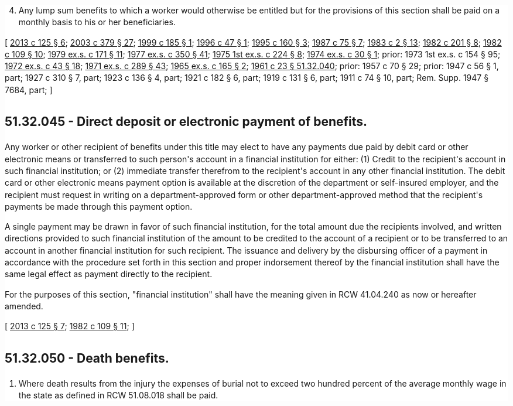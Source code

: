 4. Any lump sum benefits to which a worker would otherwise be entitled but for the provisions of this section shall be paid on a monthly basis to his or her beneficiaries.

\[ [2013 c 125 § 6](http://lawfilesext.leg.wa.gov/biennium/2013-14/Pdf/Bills/Session%20Laws/House/1468.SL.pdf?cite=2013%20c%20125%20§%206); [2003 c 379 § 27](http://lawfilesext.leg.wa.gov/biennium/2003-04/Pdf/Bills/Session%20Laws/Senate/5990-S.SL.pdf?cite=2003%20c%20379%20§%2027); [1999 c 185 § 1](http://lawfilesext.leg.wa.gov/biennium/1999-00/Pdf/Bills/Session%20Laws/Senate/5147-S.SL.pdf?cite=1999%20c%20185%20§%201); [1996 c 47 § 1](http://lawfilesext.leg.wa.gov/biennium/1995-96/Pdf/Bills/Session%20Laws/House/2628.SL.pdf?cite=1996%20c%2047%20§%201); [1995 c 160 § 3](http://lawfilesext.leg.wa.gov/biennium/1995-96/Pdf/Bills/Session%20Laws/Senate/5402-S.SL.pdf?cite=1995%20c%20160%20§%203); [1987 c 75 § 7](http://leg.wa.gov/CodeReviser/documents/sessionlaw/1987c75.pdf?cite=1987%20c%2075%20§%207); [1983 c 2 § 13](http://leg.wa.gov/CodeReviser/documents/sessionlaw/1983c2.pdf?cite=1983%20c%202%20§%2013); [1982 c 201 § 8](http://leg.wa.gov/CodeReviser/documents/sessionlaw/1982c201.pdf?cite=1982%20c%20201%20§%208); [1982 c 109 § 10](http://leg.wa.gov/CodeReviser/documents/sessionlaw/1982c109.pdf?cite=1982%20c%20109%20§%2010); [1979 ex.s. c 171 § 11](http://leg.wa.gov/CodeReviser/documents/sessionlaw/1979ex1c171.pdf?cite=1979%20ex.s.%20c%20171%20§%2011); [1977 ex.s. c 350 § 41](http://leg.wa.gov/CodeReviser/documents/sessionlaw/1977ex1c350.pdf?cite=1977%20ex.s.%20c%20350%20§%2041); [1975 1st ex.s. c 224 § 8](http://leg.wa.gov/CodeReviser/documents/sessionlaw/1975ex1c224.pdf?cite=1975%201st%20ex.s.%20c%20224%20§%208); [1974 ex.s. c 30 § 1](http://leg.wa.gov/CodeReviser/documents/sessionlaw/1974ex1c30.pdf?cite=1974%20ex.s.%20c%2030%20§%201); prior:  1973 1st ex.s. c 154 § 95; [1972 ex.s. c 43 § 18](http://leg.wa.gov/CodeReviser/documents/sessionlaw/1972ex1c43.pdf?cite=1972%20ex.s.%20c%2043%20§%2018); [1971 ex.s. c 289 § 43](http://leg.wa.gov/CodeReviser/documents/sessionlaw/1971ex1c289.pdf?cite=1971%20ex.s.%20c%20289%20§%2043); [1965 ex.s. c 165 § 2](http://leg.wa.gov/CodeReviser/documents/sessionlaw/1965ex1c165.pdf?cite=1965%20ex.s.%20c%20165%20§%202); [1961 c 23 § 51.32.040](http://leg.wa.gov/CodeReviser/documents/sessionlaw/1961c23.pdf?cite=1961%20c%2023%20§%2051.32.040); prior:  1957 c 70 § 29; prior: 1947 c 56 § 1, part; 1927 c 310 § 7, part; 1923 c 136 § 4, part; 1921 c 182 § 6, part; 1919 c 131 § 6, part; 1911 c 74 § 10, part; Rem. Supp. 1947 § 7684, part; \]

## 51.32.045 - Direct deposit or electronic payment of benefits.
Any worker or other recipient of benefits under this title may elect to have any payments due paid by debit card or other electronic means or transferred to such person's account in a financial institution for either: (1) Credit to the recipient's account in such financial institution; or (2) immediate transfer therefrom to the recipient's account in any other financial institution. The debit card or other electronic means payment option is available at the discretion of the department or self-insured employer, and the recipient must request in writing on a department-approved form or other department-approved method that the recipient's payments be made through this payment option.

A single payment may be drawn in favor of such financial institution, for the total amount due the recipients involved, and written directions provided to such financial institution of the amount to be credited to the account of a recipient or to be transferred to an account in another financial institution for such recipient. The issuance and delivery by the disbursing officer of a payment in accordance with the procedure set forth in this section and proper indorsement thereof by the financial institution shall have the same legal effect as payment directly to the recipient.

For the purposes of this section, "financial institution" shall have the meaning given in RCW 41.04.240 as now or hereafter amended.

\[ [2013 c 125 § 7](http://lawfilesext.leg.wa.gov/biennium/2013-14/Pdf/Bills/Session%20Laws/House/1468.SL.pdf?cite=2013%20c%20125%20§%207); [1982 c 109 § 11](http://leg.wa.gov/CodeReviser/documents/sessionlaw/1982c109.pdf?cite=1982%20c%20109%20§%2011); \]

## 51.32.050 - Death benefits.
1. Where death results from the injury the expenses of burial not to exceed two hundred percent of the average monthly wage in the state as defined in RCW 51.08.018 shall be paid.
